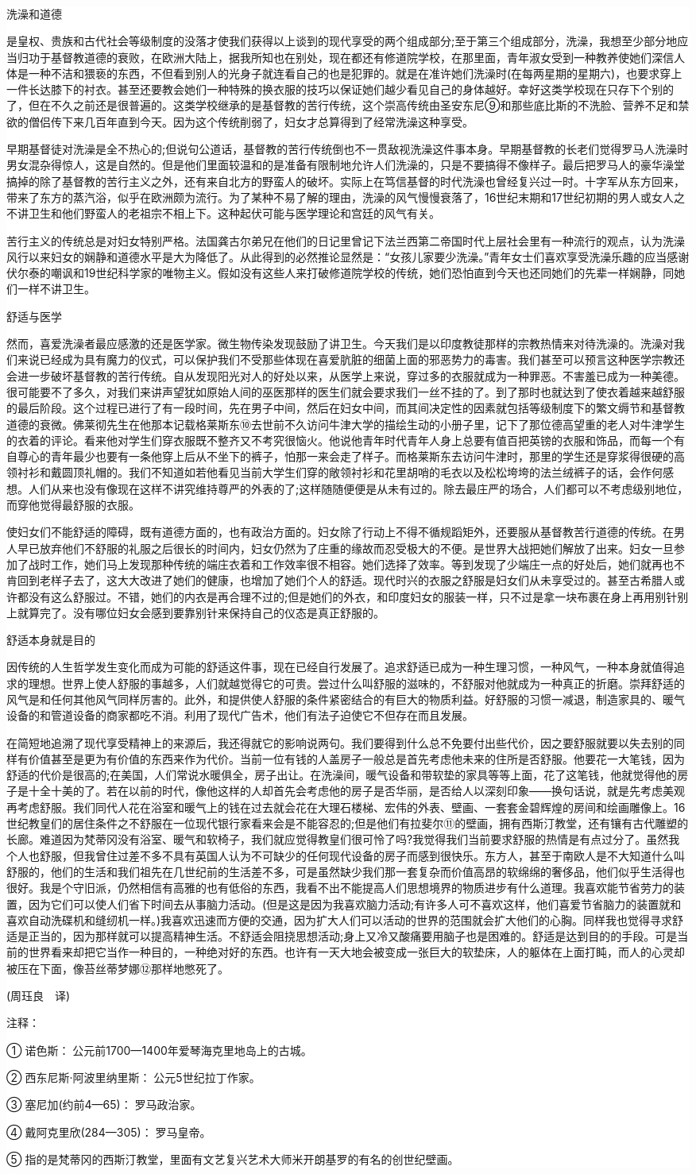 洗澡和道德

是皇权、贵族和古代社会等级制度的没落才使我们获得以上谈到的现代享受的两个组成部分;至于第三个组成部分，洗澡，我想至少部分地应当归功于基督教道德的衰败，在欧洲大陆上，据我所知也在别处，现在都还有修道院学校，在那里面，青年淑女受到一种教养使她们深信人体是一种不洁和猥亵的东西，不但看到别人的光身子就连看自己的也是犯罪的。就是在准许她们洗澡时(在每两星期的星期六)，也要求穿上一件长达膝下的衬衣。甚至还要教会她们一种特殊的换衣服的技巧以保证她们越少看见自己的身体越好。幸好这类学校现在只存下个别的了，但在不久之前还是很普遍的。这类学校继承的是基督教的苦行传统，这个崇高传统由圣安东尼⑨和那些底比斯的不洗脸、营养不足和禁欲的僧侣传下来几百年直到今天。因为这个传统削弱了，妇女才总算得到了经常洗澡这种享受。

早期基督徒对洗澡是全不热心的;但说句公道话，基督教的苦行传统倒也不一贯敌视洗澡这件事本身。早期基督教的长老们觉得罗马人洗澡时男女混杂得惊人，这是自然的。但是他们里面较温和的是准备有限制地允许人们洗澡的，只是不要搞得不像样子。最后把罗马人的豪华澡堂搞掉的除了基督教的苦行主义之外，还有来自北方的野蛮人的破坏。实际上在笃信基督的时代洗澡也曾经复兴过一时。十字军从东方回来，带来了东方的蒸汽浴，似乎在欧洲颇为流行。为了某种不易了解的理由，洗澡的风气慢慢衰落了，16世纪末期和17世纪初期的男人或女人之不讲卫生和他们野蛮人的老祖宗不相上下。这种起伏可能与医学理论和宫廷的风气有关。

苦行主义的传统总是对妇女特别严格。法国龚古尔弟兄在他们的日记里曾记下法兰西第二帝国时代上层社会里有一种流行的观点，认为洗澡风行以来妇女的娴静和道德水平是大为降低了。从此得到的必然推论显然是：“女孩儿家要少洗澡。”青年女士们喜欢享受洗澡乐趣的应当感谢伏尔泰的嘲讽和19世纪科学家的唯物主义。假如没有这些人来打破修道院学校的传统，她们恐怕直到今天也还同她们的先辈一样娴静，同她们一样不讲卫生。

舒适与医学

然而，喜爱洗澡者最应感激的还是医学家。微生物传染发现鼓励了讲卫生。今天我们是以印度教徒那样的宗教热情来对待洗澡的。洗澡对我们来说已经成为具有魔力的仪式，可以保护我们不受那些体现在喜爱肮脏的细菌上面的邪恶势力的毒害。我们甚至可以预言这种医学宗教还会进一步破坏基督教的苦行传统。自从发现阳光对人的好处以来，从医学上来说，穿过多的衣服就成为一种罪恶。不害羞已成为一种美德。很可能要不了多久，对我们来讲声望犹如原始人间的巫医那样的医生们就会要求我们一丝不挂的了。到了那时也就达到了使衣着越来越舒服的最后阶段。这个过程已进行了有一段时间，先在男子中间，然后在妇女中间，而其间决定性的因素就包括等级制度下的繁文缛节和基督教道德的衰微。佛莱彻先生在他那本记载格莱斯东⑩去世前不久访问牛津大学的描绘生动的小册子里，记下了那位德高望重的老人对牛津学生的衣着的评论。看来他对学生们穿衣服既不整齐又不考究很恼火。他说他青年时代青年人身上总要有值百把英镑的衣服和饰品，而每一个有自尊心的青年最少也要有一条他穿上后从不坐下的裤子，怕那一来会走了样子。而格莱斯东去访问牛津时，那里的学生还是穿浆得很硬的高领衬衫和戴圆顶礼帽的。我们不知道如若他看见当前大学生们穿的敞领衬衫和花里胡哨的毛衣以及松松垮垮的法兰绒裤子的话，会作何感想。人们从来也没有像现在这样不讲究维持尊严的外表的了;这样随随便便是从未有过的。除去最庄严的场合，人们都可以不考虑级别地位，而穿他觉得最舒服的衣服。

使妇女们不能舒适的障碍，既有道德方面的，也有政治方面的。妇女除了行动上不得不循规蹈矩外，还要服从基督教苦行道德的传统。在男人早已放弃他们不舒服的礼服之后很长的时间内，妇女仍然为了庄重的缘故而忍受极大的不便。是世界大战把她们解放了出来。妇女一旦参加了战时工作，她们马上发现那种传统的端庄衣着和工作效率很不相容。她们选择了效率。等到发现了少端庄一点的好处后，她们就再也不肯回到老样子去了，这大大改进了她们的健康，也增加了她们个人的舒适。现代时兴的衣服之舒服是妇女们从未享受过的。甚至古希腊人或许都没有这么舒服过。不错，她们的内衣是再合理不过的;但是她们的外衣，和印度妇女的服装一样，只不过是拿一块布裹在身上再用别针别上就算完了。没有哪位妇女会感到要靠别针来保持自己的仪态是真正舒服的。

舒适本身就是目的

因传统的人生哲学发生变化而成为可能的舒适这件事，现在已经自行发展了。追求舒适已成为一种生理习惯，一种风气，一种本身就值得追求的理想。世界上使人舒服的事越多，人们就越觉得它的可贵。尝过什么叫舒服的滋味的，不舒服对他就成为一种真正的折磨。崇拜舒适的风气是和任何其他风气同样厉害的。此外，和提供使人舒服的条件紧密结合的有巨大的物质利益。好舒服的习惯一减退，制造家具的、暖气设备的和管道设备的商家都吃不消。利用了现代广告术，他们有法子迫使它不但存在而且发展。

在简短地追溯了现代享受精神上的来源后，我还得就它的影响说两句。我们要得到什么总不免要付出些代价，因之要舒服就要以失去别的同样有价值甚至是更为有价值的东西来作为代价。当前一位有钱的人盖房子一般总是首先考虑他未来的住所是否舒服。他要花一大笔钱，因为舒适的代价是很高的;在美国，人们常说水暖俱全，房子出让。在洗澡间，暖气设备和带软垫的家具等等上面，花了这笔钱，他就觉得他的房子是十全十美的了。若在以前的时代，像他这样的人却首先会考虑他的房子是否华丽，是否给人以深刻印象——换句话说，就是先考虑美观再考虑舒服。我们同代人花在浴室和暖气上的钱在过去就会花在大理石楼梯、宏伟的外表、壁画、一套套金碧辉煌的房间和绘画雕像上。16世纪教皇们的居住条件之不舒服在一位现代银行家看来会是不能容忍的;但是他们有拉斐尔⑪的壁画，拥有西斯汀教堂，还有镶有古代雕塑的长廊。难道因为梵蒂冈没有浴室、暖气和软椅子，我们就应觉得教皇们很可怜了吗?我觉得我们当前要求舒服的热情是有点过分了。虽然我个人也舒服，但我曾住过差不多不具有英国人认为不可缺少的任何现代设备的房子而感到很快乐。东方人，甚至于南欧人是不大知道什么叫舒服的，他们的生活和我们祖先在几世纪前的生活差不多，可是虽然缺少我们那一套复杂而价值高昂的软绵绵的奢侈品，他们似乎生活得也很好。我是个守旧派，仍然相信有高雅的也有低俗的东西，我看不出不能提高人们思想境界的物质进步有什么道理。我喜欢能节省劳力的装置，因为它们可以使人们省下时间去从事脑力活动。(但是这是因为我喜欢脑力活动;有许多人可不喜欢这样，他们喜爱节省脑力的装置就和喜欢自动洗碟机和缝纫机一样。)我喜欢迅速而方便的交通，因为扩大人们可以活动的世界的范围就会扩大他们的心胸。同样我也觉得寻求舒适是正当的，因为那样就可以提高精神生活。不舒适会阻挠思想活动;身上又冷又酸痛要用脑子也是困难的。舒适是达到目的的手段。可是当前的世界看来却把它当作一种目的，一种绝对好的东西。也许有一天大地会被变成一张巨大的软垫床，人的躯体在上面打盹，而人的心灵却被压在下面，像苔丝蒂梦娜⑫那样地憋死了。

(周珏良　译)

注释：

① 诺色斯： 公元前1700—1400年爱琴海克里地岛上的古城。

② 西东尼斯·阿波里纳里斯： 公元5世纪拉丁作家。

③ 塞尼加(约前4—65)： 罗马政治家。

④ 戴阿克里欣(284—305)： 罗马皇帝。

⑤ 指的是梵蒂冈的西斯汀教堂，里面有文艺复兴艺术大师米开朗基罗的有名的创世纪壁画。
